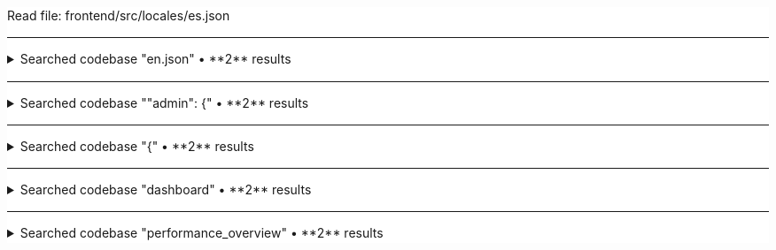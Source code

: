 
Read file: frontend/src/locales/es.json

---

<details><summary>Searched codebase "en.json" • **2** results</summary></details>

---

<details><summary>Searched codebase ""admin": {" • **2** results</summary></details>

---

<details><summary>Searched codebase "{" • **2** results</summary></details>

---

<details><summary>Searched codebase "dashboard" • **2** results</summary></details>

---

<details>
            <summary>Searched codebase "performance_overview" • **2** results</summary>
        
| File | Lines |
|------|-------|
